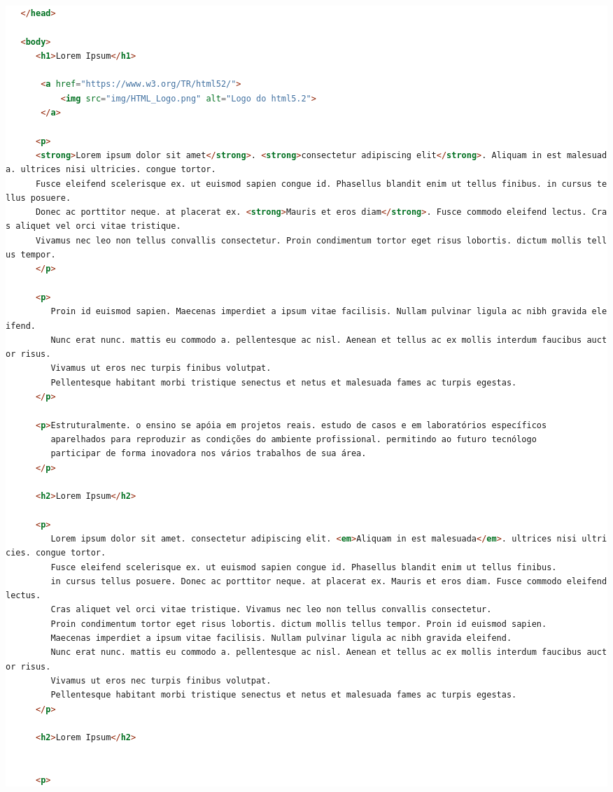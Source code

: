 ```html
   </head>

   <body>
      <h1>Lorem Ipsum</h1>
	  
	   <a href="https://www.w3.org/TR/html52/">
		   <img src="img/HTML_Logo.png" alt="Logo do html5.2">
	   </a>
	  
	  <p>
   	  <strong>Lorem ipsum dolor sit amet</strong>. <strong>consectetur adipiscing elit</strong>. Aliquam in est malesuada. ultrices nisi ultricies. congue tortor. 
   	  Fusce eleifend scelerisque ex. ut euismod sapien congue id. Phasellus blandit enim ut tellus finibus. in cursus tellus posuere. 
   	  Donec ac porttitor neque. at placerat ex. <strong>Mauris et eros diam</strong>. Fusce commodo eleifend lectus. Cras aliquet vel orci vitae tristique.
   	  Vivamus nec leo non tellus convallis consectetur. Proin condimentum tortor eget risus lobortis. dictum mollis tellus tempor.
	  </p>
      
      <p>
         Proin id euismod sapien. Maecenas imperdiet a ipsum vitae facilisis. Nullam pulvinar ligula ac nibh gravida eleifend. 
         Nunc erat nunc. mattis eu commodo a. pellentesque ac nisl. Aenean et tellus ac ex mollis interdum faucibus auctor risus.
         Vivamus ut eros nec turpis finibus volutpat. 
         Pellentesque habitant morbi tristique senectus et netus et malesuada fames ac turpis egestas.
      </p>
      
      <p>Estruturalmente. o ensino se apóia em projetos reais. estudo de casos e em laboratórios específicos 
         aparelhados para reproduzir as condições do ambiente profissional. permitindo ao futuro tecnólogo 
         participar de forma inovadora nos vários trabalhos de sua área. 
      </p>
	  
      <h2>Lorem Ipsum</h2>
      
      <p>
         Lorem ipsum dolor sit amet. consectetur adipiscing elit. <em>Aliquam in est malesuada</em>. ultrices nisi ultricies. congue tortor. 
         Fusce eleifend scelerisque ex. ut euismod sapien congue id. Phasellus blandit enim ut tellus finibus. 
         in cursus tellus posuere. Donec ac porttitor neque. at placerat ex. Mauris et eros diam. Fusce commodo eleifend lectus. 
         Cras aliquet vel orci vitae tristique. Vivamus nec leo non tellus convallis consectetur. 
         Proin condimentum tortor eget risus lobortis. dictum mollis tellus tempor. Proin id euismod sapien. 
         Maecenas imperdiet a ipsum vitae facilisis. Nullam pulvinar ligula ac nibh gravida eleifend. 
         Nunc erat nunc. mattis eu commodo a. pellentesque ac nisl. Aenean et tellus ac ex mollis interdum faucibus auctor risus. 
         Vivamus ut eros nec turpis finibus volutpat. 
         Pellentesque habitant morbi tristique senectus et netus et malesuada fames ac turpis egestas.
      </p>
      
      <h2>Lorem Ipsum</h2>
      
      
      <p>
```